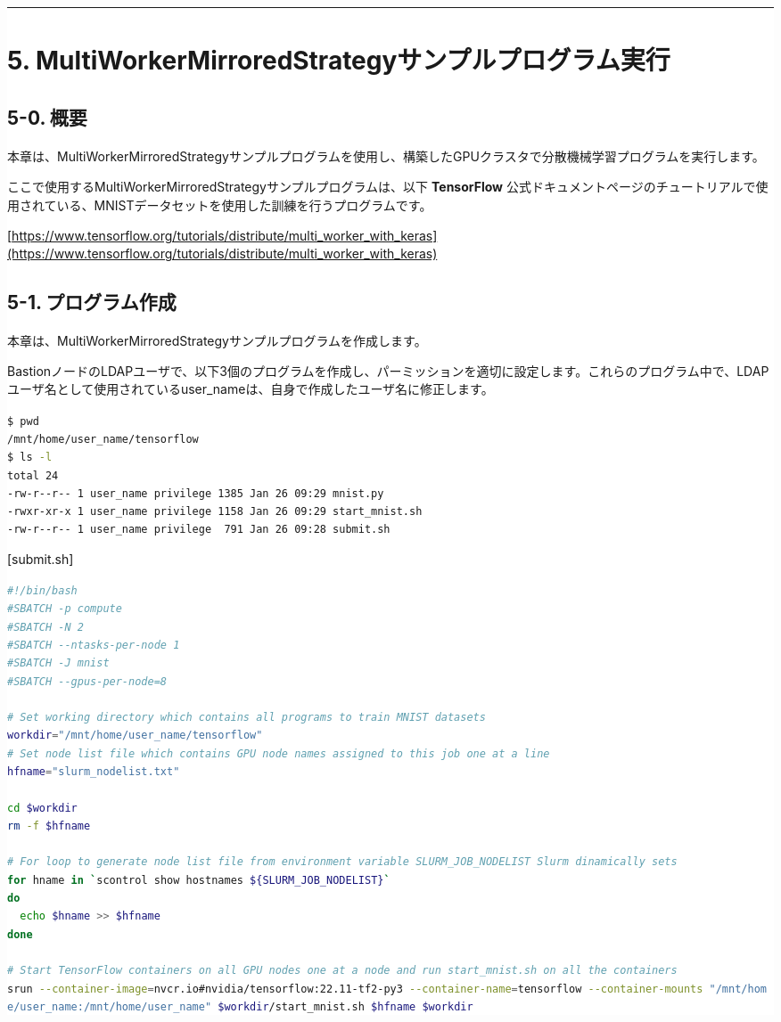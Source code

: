 ***
# 5. MultiWorkerMirroredStrategyサンプルプログラム実行

## 5-0. 概要

本章は、MultiWorkerMirroredStrategyサンプルプログラムを使用し、構築したGPUクラスタで分散機械学習プログラムを実行します。

ここで使用するMultiWorkerMirroredStrategyサンプルプログラムは、以下 **TensorFlow** 公式ドキュメントページのチュートリアルで使用されている、MNISTデータセットを使用した訓練を行うプログラムです。

[https://www.tensorflow.org/tutorials/distribute/multi_worker_with_keras](https://www.tensorflow.org/tutorials/distribute/multi_worker_with_keras)

## 5-1. プログラム作成

本章は、MultiWorkerMirroredStrategyサンプルプログラムを作成します。

BastionノードのLDAPユーザで、以下3個のプログラムを作成し、パーミッションを適切に設定します。これらのプログラム中で、LDAPユーザ名として使用されているuser_nameは、自身で作成したユーザ名に修正します。

```sh
$ pwd
/mnt/home/user_name/tensorflow
$ ls -l
total 24
-rw-r--r-- 1 user_name privilege 1385 Jan 26 09:29 mnist.py
-rwxr-xr-x 1 user_name privilege 1158 Jan 26 09:29 start_mnist.sh
-rw-r--r-- 1 user_name privilege  791 Jan 26 09:28 submit.sh
```

[submit.sh]
```sh
#!/bin/bash
#SBATCH -p compute
#SBATCH -N 2
#SBATCH --ntasks-per-node 1
#SBATCH -J mnist
#SBATCH --gpus-per-node=8

# Set working directory which contains all programs to train MNIST datasets
workdir="/mnt/home/user_name/tensorflow"
# Set node list file which contains GPU node names assigned to this job one at a line
hfname="slurm_nodelist.txt"

cd $workdir
rm -f $hfname

# For loop to generate node list file from environment variable SLURM_JOB_NODELIST Slurm dinamically sets
for hname in `scontrol show hostnames ${SLURM_JOB_NODELIST}`
do
  echo $hname >> $hfname
done

# Start TensorFlow containers on all GPU nodes one at a node and run start_mnist.sh on all the containers
srun --container-image=nvcr.io#nvidia/tensorflow:22.11-tf2-py3 --container-name=tensorflow --container-mounts "/mnt/home/user_name:/mnt/home/user_name" $workdir/start_mnist.sh $hfname $workdir
```
